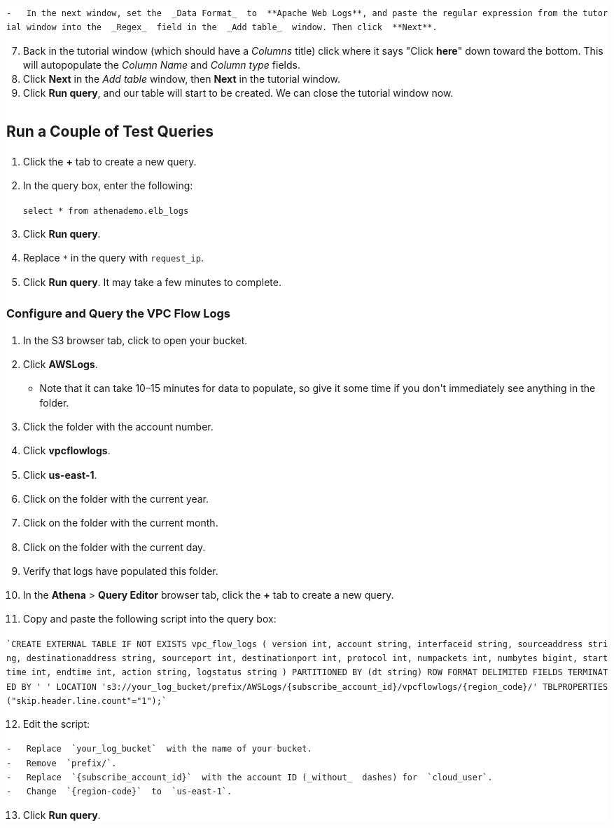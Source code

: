     -   In the next window, set the  _Data Format_  to  **Apache Web Logs**, and paste the regular expression from the tutorial window into the  _Regex_  field in the  _Add table_  window. Then click  **Next**.
7.  Back in the tutorial window (which should have a  _Columns_  title) click where it says "Click  **here**" down toward the bottom. This will autopopulate the  _Column Name_  and  _Column type_  fields.
8.  Click  **Next**  in the  _Add table_  window, then  **Next**  in the tutorial window.
9.  Click  **Run query**, and our table will start to be created. We can close the tutorial window now.

## Run a Couple of Test Queries

1.  Click the  **+**  tab to create a new query.
2.  In the query box, enter the following:
    
    `select * from athenademo.elb_logs`
    
3.  Click  **Run query**.
4.  Replace  `*`  in the query with  `request_ip`.
5.  Click  **Run query**. It may take a few minutes to complete.

### Configure and Query the VPC Flow Logs

1.  In the S3 browser tab, click to open your bucket.
    
2.  Click  **AWSLogs**.
    
    -   Note that it can take 10–15 minutes for data to populate, so give it some time if you don't immediately see anything in the folder.
3.  Click the folder with the account number.
    
4.  Click  **vpcflowlogs**.
    
5.  Click  **us-east-1**.
    
6.  Click on the folder with the current year.
    
7.  Click on the folder with the current month.
    
8.  Click on the folder with the current day.
    
9.  Verify that logs have populated this folder.
    
10.  In the  **Athena**  >  **Query Editor**  browser tab, click the  **+**  tab to create a new query.
    
11.  Copy and paste the following script into the query box:
    
    `CREATE EXTERNAL TABLE IF NOT EXISTS vpc_flow_logs ( version int, account string, interfaceid string, sourceaddress string, destinationaddress string, sourceport int, destinationport int, protocol int, numpackets int, numbytes bigint, starttime int, endtime int, action string, logstatus string ) PARTITIONED BY (dt string) ROW FORMAT DELIMITED FIELDS TERMINATED BY ' ' LOCATION 's3://your_log_bucket/prefix/AWSLogs/{subscribe_account_id}/vpcflowlogs/{region_code}/' TBLPROPERTIES ("skip.header.line.count"="1");`
    
12.  Edit the script:
    
    -   Replace  `your_log_bucket`  with the name of your bucket.
    -   Remove  `prefix/`.
    -   Replace  `{subscribe_account_id}`  with the account ID (_without_  dashes) for  `cloud_user`.
    -   Change  `{region-code}`  to  `us-east-1`.
13.  Click  **Run query**.
    